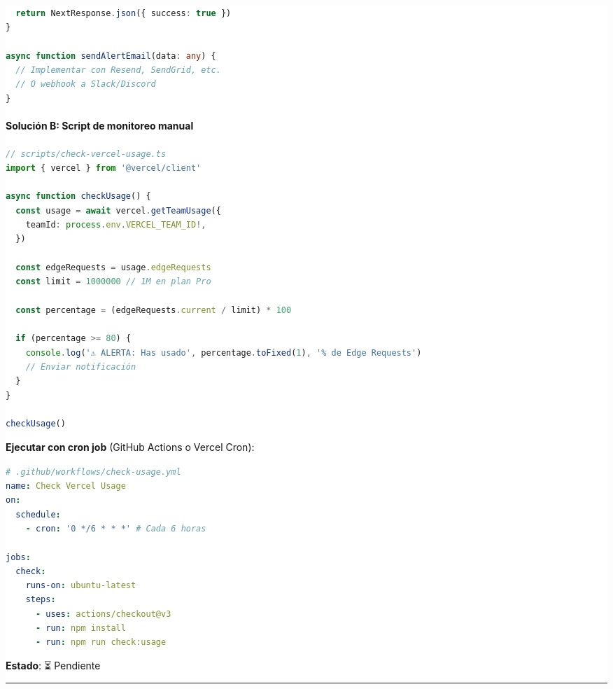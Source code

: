 ```typescript
  return NextResponse.json({ success: true })
}

async function sendAlertEmail(data: any) {
  // Implementar con Resend, SendGrid, etc.
  // O webhook a Slack/Discord
}
```

#### Solución B: Script de monitoreo manual

```typescript
// scripts/check-vercel-usage.ts
import { vercel } from '@vercel/client'

async function checkUsage() {
  const usage = await vercel.getTeamUsage({
    teamId: process.env.VERCEL_TEAM_ID!,
  })

  const edgeRequests = usage.edgeRequests
  const limit = 1000000 // 1M en plan Pro

  const percentage = (edgeRequests.current / limit) * 100

  if (percentage >= 80) {
    console.log('⚠️ ALERTA: Has usado', percentage.toFixed(1), '% de Edge Requests')
    // Enviar notificación
  }
}

checkUsage()
```

**Ejecutar con cron job** (GitHub Actions o Vercel Cron):
```yaml
# .github/workflows/check-usage.yml
name: Check Vercel Usage
on:
  schedule:
    - cron: '0 */6 * * *' # Cada 6 horas

jobs:
  check:
    runs-on: ubuntu-latest
    steps:
      - uses: actions/checkout@v3
      - run: npm install
      - run: npm run check:usage
```

**Estado**: ⏳ Pendiente

---